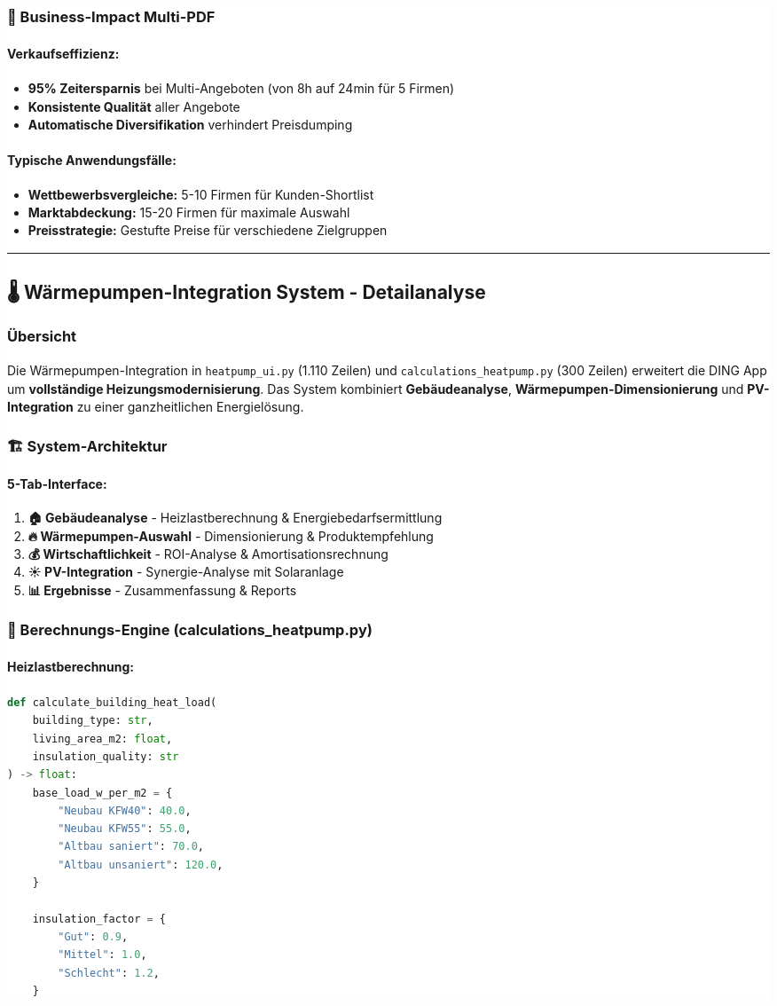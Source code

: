 ### **🎯 Business-Impact Multi-PDF**

#### **Verkaufseffizienz:**
- **95% Zeitersparnis** bei Multi-Angeboten (von 8h auf 24min für 5 Firmen)
- **Konsistente Qualität** aller Angebote
- **Automatische Diversifikation** verhindert Preisdumping

#### **Typische Anwendungsfälle:**
- **Wettbewerbsvergleiche:** 5-10 Firmen für Kunden-Shortlist
- **Marktabdeckung:** 15-20 Firmen für maximale Auswahl
- **Preisstrategie:** Gestufte Preise für verschiedene Zielgruppen

---

## 🌡️ Wärmepumpen-Integration System - Detailanalyse

### **Übersicht**
Die Wärmepumpen-Integration in `heatpump_ui.py` (1.110 Zeilen) und `calculations_heatpump.py` (300 Zeilen) erweitert die DING App um **vollständige Heizungsmodernisierung**. Das System kombiniert **Gebäudeanalyse**, **Wärmepumpen-Dimensionierung** und **PV-Integration** zu einer ganzheitlichen Energielösung.

### **🏗️ System-Architektur**

#### **5-Tab-Interface:**
1. **🏠 Gebäudeanalyse** - Heizlastberechnung & Energiebedarfsermittlung
2. **🔥 Wärmepumpen-Auswahl** - Dimensionierung & Produktempfehlung
3. **💰 Wirtschaftlichkeit** - ROI-Analyse & Amortisationsrechnung
4. **☀️ PV-Integration** - Synergie-Analyse mit Solaranlage
5. **📊 Ergebnisse** - Zusammenfassung & Reports

### **🔬 Berechnungs-Engine (calculations_heatpump.py)**

#### **Heizlastberechnung:**
```python
def calculate_building_heat_load(
    building_type: str, 
    living_area_m2: float, 
    insulation_quality: str
) -> float:
    base_load_w_per_m2 = {
        "Neubau KFW40": 40.0,
        "Neubau KFW55": 55.0,
        "Altbau saniert": 70.0,
        "Altbau unsaniert": 120.0,
    }
    
    insulation_factor = {
        "Gut": 0.9,
        "Mittel": 1.0,
        "Schlecht": 1.2,
    }
```
